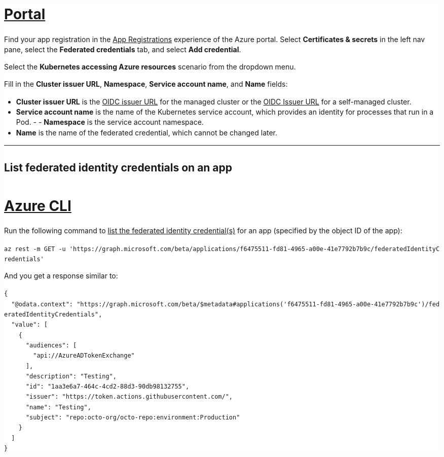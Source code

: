 # [Portal](#tab/azure-portal)

Find your app registration in the [App Registrations](https://aka.ms/appregistrations) experience of the Azure portal.  Select **Certificates & secrets** in the left nav pane, select the **Federated credentials** tab, and select **Add credential**.

Select the **Kubernetes accessing Azure resources** scenario from the dropdown menu.

Fill in the **Cluster issuer URL**, **Namespace**, **Service account name**, and **Name** fields:

- **Cluster issuer URL** is the [OIDC issuer URL](/azure/aks/cluster-configuration#oidc-issuer-preview) for the managed cluster or the [OIDC Issuer URL](https://azure.github.io/azure-workload-identity/docs/installation/self-managed-clusters/oidc-issuer.html) for a self-managed cluster.
- **Service account name** is the name of the Kubernetes service account, which provides an identity for processes that run in a Pod.  - - **Namespace** is the service account namespace.
- **Name** is the name of the federated credential, which cannot be changed later.

---

## List federated identity credentials on an app

# [Azure CLI](#tab/azure-cli)
Run the following command to [list the federated identity credential(s)](/graph/api/application-list-federatedidentitycredentials?view=graph-rest-beta&preserve-view=true) for an app (specified by the object ID of the app):

```azurecli
az rest -m GET -u 'https://graph.microsoft.com/beta/applications/f6475511-fd81-4965-a00e-41e7792b7b9c/federatedIdentityCredentials' 
```

And you get a response similar to:

```azurecli
{
  "@odata.context": "https://graph.microsoft.com/beta/$metadata#applications('f6475511-fd81-4965-a00e-41e7792b7b9c')/federatedIdentityCredentials",
  "value": [
    {
      "audiences": [
        "api://AzureADTokenExchange"
      ],
      "description": "Testing",
      "id": "1aa3e6a7-464c-4cd2-88d3-90db98132755",
      "issuer": "https://token.actions.githubusercontent.com/",
      "name": "Testing",
      "subject": "repo:octo-org/octo-repo:environment:Production"
    }
  ]
}
```
